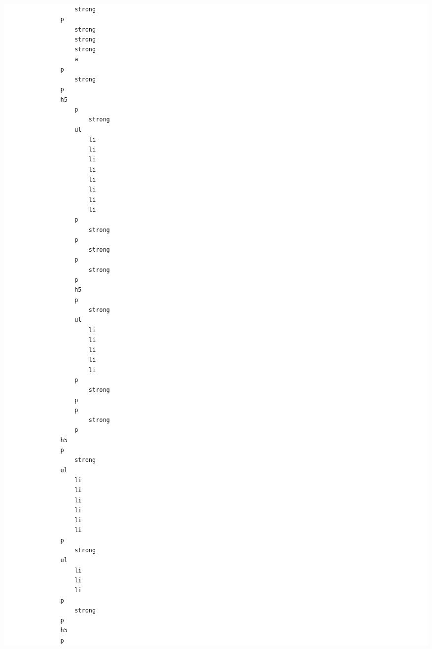                         strong
                    p
                        strong
                        strong
                        strong
                        a
                    p
                        strong
                    p
                    h5
                        p
                            strong
                        ul
                            li
                            li
                            li
                            li
                            li
                            li
                            li
                            li
                        p
                            strong
                        p
                            strong
                        p  
                            strong
                        p
                        h5
                        p
                            strong
                        ul
                            li
                            li
                            li
                            li
                            li
                        p
                            strong
                        p
                        p
                            strong
                        p
                    h5
                    p
                        strong
                    ul
                        li
                        li
                        li
                        li
                        li
                        li
                    p
                        strong  
                    ul
                        li
                        li
                        li
                    p
                        strong
                    p
                    h5
                    p